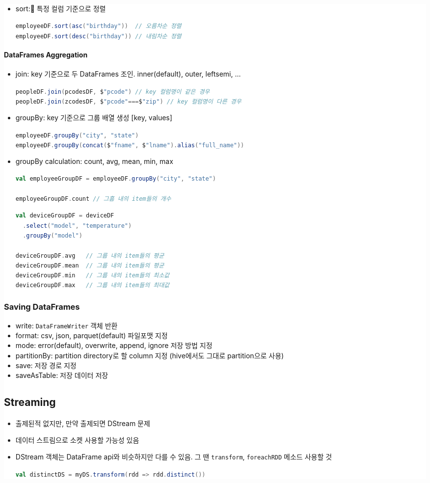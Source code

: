 - sort: 특정 컬럼 기준으로 정렬

  ```scala
  employeeDF.sort(asc("birthday"))  // 오름차순 정렬
  employeeDF.sort(desc("birthday")) // 내림차순 정렬
  ```

#### DataFrames Aggregation
- join: key 기준으로 두 DataFrames 조인. inner(default), outer, leftsemi, ...

  ```scala
  peopleDF.join(pcodesDF, $"pcode") // key 컬럼명이 같은 경우
  peopleDF.join(zcodesDF, $"pcode"===$"zip") // key 컬럼명이 다른 경우
  ```

- groupBy: key 기준으로 그룹 배열 생성 [key, values]

  ```scala
  employeeDF.groupBy("city", "state")
  employeeDF.groupBy(concat($"fname", $"lname").alias("full_name"))
  ```

- groupBy calculation: count, avg, mean, min, max

  ```scala
  val employeeGroupDF = employeeDF.groupBy("city", "state")

  employeeGroupDF.count // 그훕 내의 item들의 개수
  ```

  ```scala
  val deviceGroupDF = deviceDF
    .select("model", "temperature")
    .groupBy("model")

  deviceGroupDF.avg   // 그룹 내의 item들의 평균
  deviceGroupDF.mean  // 그룹 내의 item들의 평균
  deviceGroupDF.min   // 그룹 내의 item들의 최소값
  deviceGroupDF.max   // 그룹 내의 item들의 최대값
  ```

### Saving DataFrames
- write: `DataFrameWriter` 객체 반환
- format: csv, json, parquet(default) 파일포맷 지정
- mode: error(default), overwrite, append, ignore 저장 방법 지정
- partitionBy: partition directory로 할 column 지정 (hive에서도 그대로 partition으로 사용)
- save: 저장 경로 지정
- saveAsTable: 저장 데이터 저장

## Streaming
- 출제된적 없지만, 만약 출제되면 DStream 문제
- 데이터 스트림으로 소켓 사용할 가능성 있음
- DStream 객체는 DataFrame api와 비슷하지만 다를 수 있음. 그 땐 `transform`, `foreachRDD` 메소드 사용할 것

  ```scala
  val distinctDS = myDS.transform(rdd => rdd.distinct())
  ```
